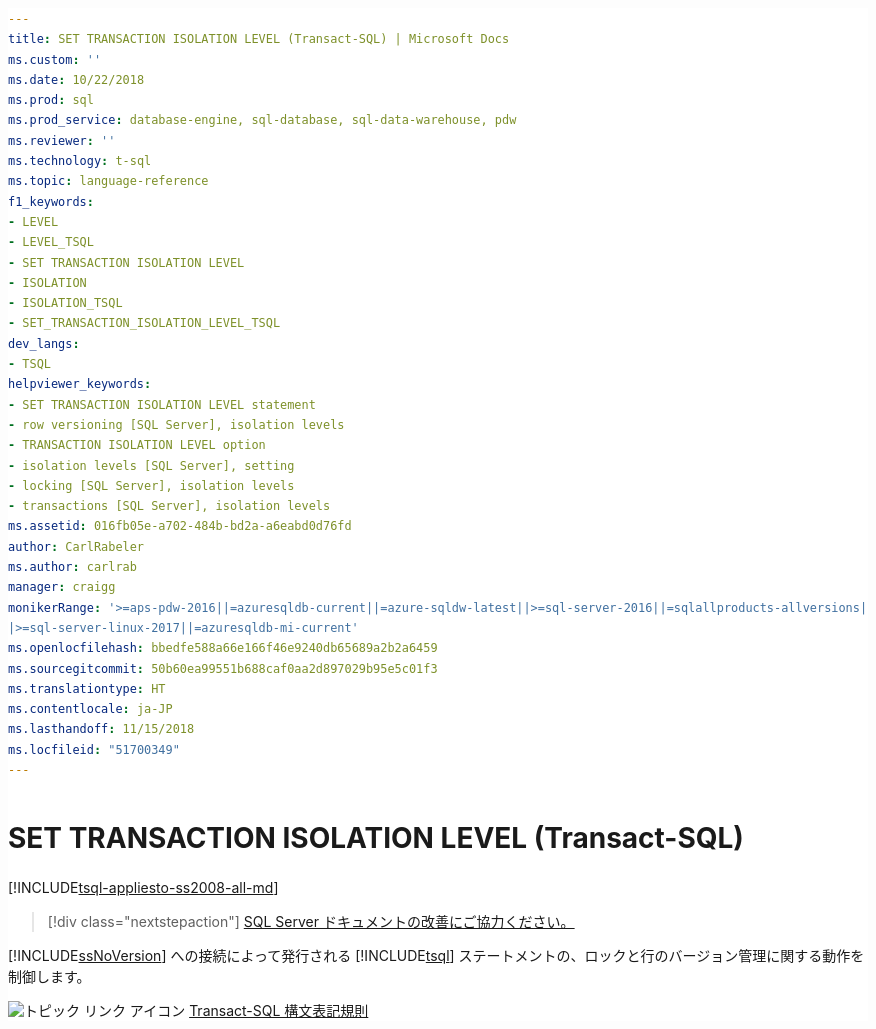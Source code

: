 ```yaml
---
title: SET TRANSACTION ISOLATION LEVEL (Transact-SQL) | Microsoft Docs
ms.custom: ''
ms.date: 10/22/2018
ms.prod: sql
ms.prod_service: database-engine, sql-database, sql-data-warehouse, pdw
ms.reviewer: ''
ms.technology: t-sql
ms.topic: language-reference
f1_keywords:
- LEVEL
- LEVEL_TSQL
- SET TRANSACTION ISOLATION LEVEL
- ISOLATION
- ISOLATION_TSQL
- SET_TRANSACTION_ISOLATION_LEVEL_TSQL
dev_langs:
- TSQL
helpviewer_keywords:
- SET TRANSACTION ISOLATION LEVEL statement
- row versioning [SQL Server], isolation levels
- TRANSACTION ISOLATION LEVEL option
- isolation levels [SQL Server], setting
- locking [SQL Server], isolation levels
- transactions [SQL Server], isolation levels
ms.assetid: 016fb05e-a702-484b-bd2a-a6eabd0d76fd
author: CarlRabeler
ms.author: carlrab
manager: craigg
monikerRange: '>=aps-pdw-2016||=azuresqldb-current||=azure-sqldw-latest||>=sql-server-2016||=sqlallproducts-allversions||>=sql-server-linux-2017||=azuresqldb-mi-current'
ms.openlocfilehash: bbedfe588a66e166f46e9240db65689a2b2a6459
ms.sourcegitcommit: 50b60ea99551b688caf0aa2d897029b95e5c01f3
ms.translationtype: HT
ms.contentlocale: ja-JP
ms.lasthandoff: 11/15/2018
ms.locfileid: "51700349"
---
```

# <a name="set-transaction-isolation-level-transact-sql"></a>SET TRANSACTION ISOLATION LEVEL (Transact-SQL)
[!INCLUDE[tsql-appliesto-ss2008-all-md](../../includes/tsql-appliesto-ss2008-all-md.md)]

> [!div class="nextstepaction"]
> [SQL Server ドキュメントの改善にご協力ください。](https://80s3ignv.optimalworkshop.com/optimalsort/36yyw5kq-0)

[!INCLUDE[ssNoVersion](../../includes/ssnoversion-md.md)] への接続によって発行される [!INCLUDE[tsql](../../includes/tsql-md.md)] ステートメントの、ロックと行のバージョン管理に関する動作を制御します。  
  
 ![トピック リンク アイコン](../../database-engine/configure-windows/media/topic-link.gif "トピック リンク アイコン") [Transact-SQL 構文表記規則](../../t-sql/language-elements/transact-sql-syntax-conventions-transact-sql.md)  
